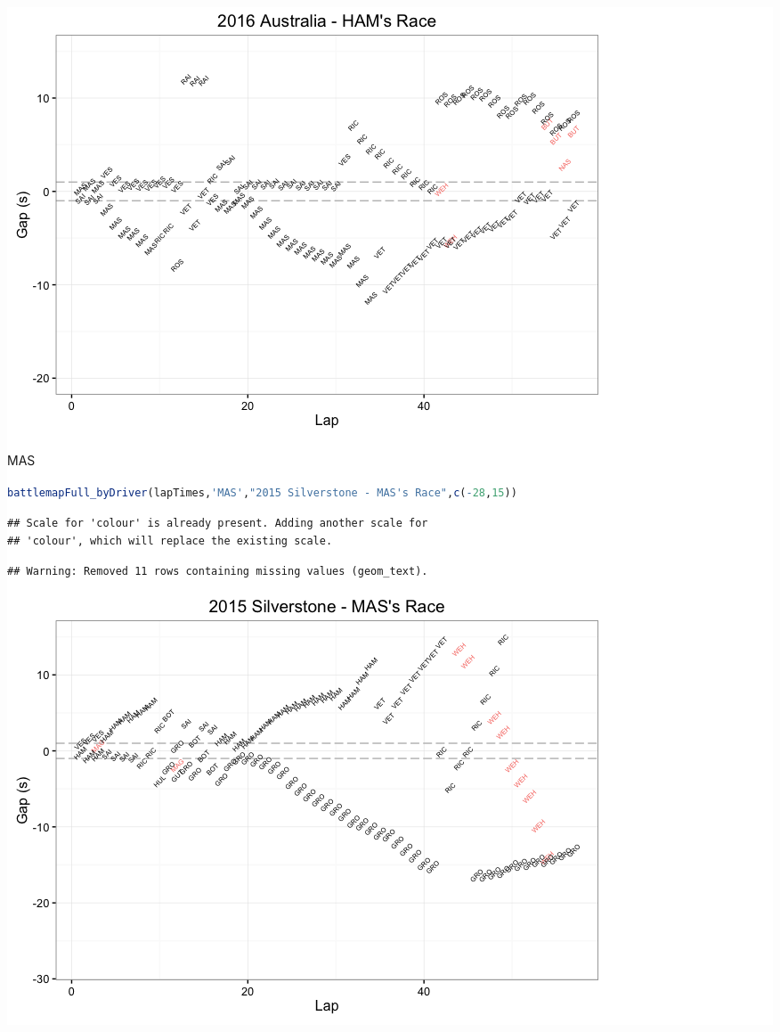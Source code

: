 ![](images/weekend-battle_aut_HAM-1.png)

MAS

```r
battlemapFull_byDriver(lapTimes,'MAS',"2015 Silverstone - MAS's Race",c(-28,15))
```

```
## Scale for 'colour' is already present. Adding another scale for
## 'colour', which will replace the existing scale.
```

```
## Warning: Removed 11 rows containing missing values (geom_text).
```

![](images/weekend-battle_aut_MAS-1.png)